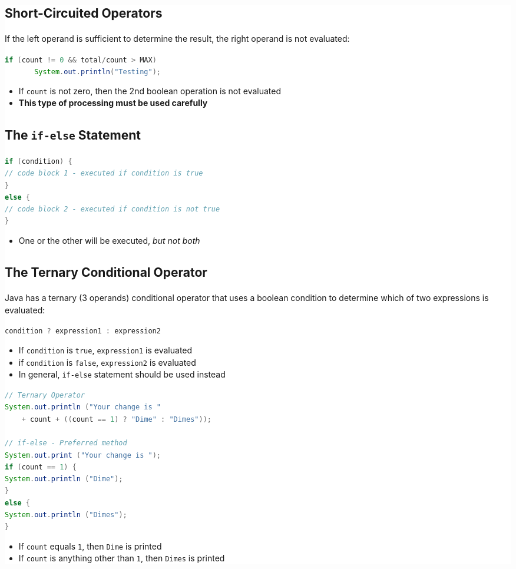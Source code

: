 ## Short-Circuited Operators

If the left operand is sufficient to determine the result, the right operand is
not evaluated:

```java
if (count != 0 && total/count > MAX)
	   System.out.println("Testing");
```

- If `count` is not zero, then the 2nd boolean operation is not evaluated
- **This type of processing must be used carefully**

## The `if-else` Statement

```java
if (condition) {
// code block 1 - executed if condition is true
}
else {
// code block 2 - executed if condition is not true
}
```

- One or the other will be executed, _but not both_

## The Ternary Conditional Operator

Java has a ternary (3 operands) conditional operator that uses a boolean
condition to determine which of two expressions is evaluated:

```java
condition ? expression1 : expression2
```

- If `condition` is `true`, `expression1` is evaluated
- if `condition` is `false`, `expression2` is evaluated
- In general, `if-else` statement should be used instead

```java
// Ternary Operator
System.out.println ("Your change is " 
    + count + ((count == 1) ? "Dime" : "Dimes"));
    
// if-else - Preferred method
System.out.print ("Your change is ");
if (count == 1) {
System.out.println ("Dime");
}
else {
System.out.println ("Dimes");
}
```

- If `count` equals `1`, then `Dime` is printed
- If `count` is anything other than `1`, then `Dimes` is printed
